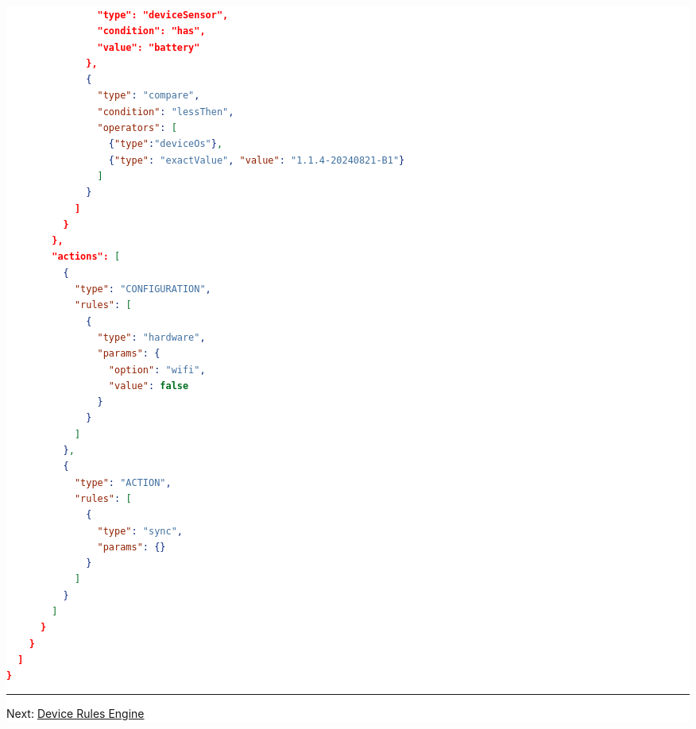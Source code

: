 ```json
                "type": "deviceSensor",
                "condition": "has",
                "value": "battery"
              },
              {
                "type": "compare",
                "condition": "lessThen",
                "operators": [
                  {"type":"deviceOs"},
                  {"type": "exactValue", "value": "1.1.4-20240821-B1"}
                ]
              }
            ]
          }
        },
        "actions": [
          {
            "type": "CONFIGURATION",
            "rules": [
              {
                "type": "hardware",
                "params": {
                  "option": "wifi",
                  "value": false
                }
              }
            ]
          },
          {
            "type": "ACTION",
            "rules": [
              {
                "type": "sync",
                "params": {}
              }
            ]
          }
        ]
      }
    }
  ]
}
```

---
Next: [Device Rules Engine](./Rules%20Engine.md)